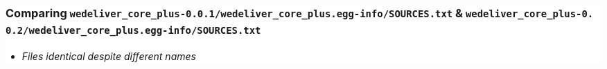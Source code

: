 ### Comparing `wedeliver_core_plus-0.0.1/wedeliver_core_plus.egg-info/SOURCES.txt` & `wedeliver_core_plus-0.0.2/wedeliver_core_plus.egg-info/SOURCES.txt`

 * *Files identical despite different names*

